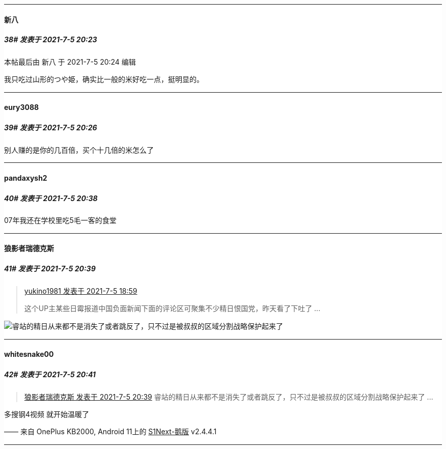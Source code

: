 
*****

####  新八  
##### 38#       发表于 2021-7-5 20:23


 本帖最后由 新八 于 2021-7-5 20:24 编辑 

我只吃过山形的つや姫，确实比一般的米好吃一点，挺明显的。


*****

####  eury3088  
##### 39#       发表于 2021-7-5 20:26


别人赚的是你的几百倍，买个十几倍的米怎么了


*****

####  pandaxysh2  
##### 40#       发表于 2021-7-5 20:38


07年我还在学校里吃5毛一客的食堂


*****

####  狼影者瑞德克斯  
##### 41#       发表于 2021-7-5 20:39


<blockquote><a href="httphttps://bbs.saraba1st.com/2b/forum.php?mod=redirect&amp;goto=findpost&amp;pid=51850749&amp;ptid=2013814" target="_blank">yukino1981 发表于 2021-7-5 18:59</a>

这个UP主某些日霉报道中国负面新闻下面的评论区可聚集不少精日恨国党，昨天看了下吐了 ...</blockquote>
<img src="https://static.saraba1st.com/image/smiley/face2017/067.png" referrerpolicy="no-referrer">睿站的精日从来都不是消失了或者跳反了，只不过是被叔叔的区域分割战略保护起来了


*****

####  whitesnake00  
##### 42#       发表于 2021-7-5 20:41


<blockquote><a href="httphttps://bbs.saraba1st.com/2b/forum.php?mod=redirect&amp;goto=findpost&amp;pid=51851679&amp;ptid=2013814" target="_blank">狼影者瑞德克斯 发表于 2021-7-5 20:39</a>
睿站的精日从来都不是消失了或者跳反了，只不过是被叔叔的区域分割战略保护起来了 ...</blockquote>
多搜钢4视频
就开始温暖了

—— 来自 OnePlus KB2000, Android 11上的 [S1Next-鹅版](https://github.com/ykrank/S1-Next/releases) v2.4.4.1


*****
